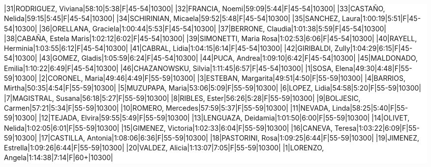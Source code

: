 |31|RODRIGUEZ, Viviana|58:10|5:38|F|45-54|10300|
|32|FRANCIA, Noemi|59:09|5:44|F|45-54|10300|
|33|CASTAÑO, Nelida|59:15|5:45|F|45-54|10300|
|34|SCHIRINIAN, Micaela|59:52|5:48|F|45-54|10300|
|35|SANCHEZ, Laura|1:00:19|5:51|F|45-54|10300|
|36|ORELLANA, Graciela|1:00:44|5:53|F|45-54|10300|
|37|BERRONE, Claudia|1:01:38|5:59|F|45-54|10300|
|38|CABAÑA, Estela Maris|1:02:12|6:02|F|45-54|10300|
|39|SIMONETTI, Maria Rosa|1:02:53|6:06|F|45-54|10300|
|40|RAYELL, Herminia|1:03:55|6:12|F|45-54|10300|
|41|CABRAL, Lidia|1:04:15|6:14|F|45-54|10300|
|42|GIRIBALDI, Zully|1:04:29|6:15|F|45-54|10300|
|43|GOMEZ, Gladis|1:05:59|6:24|F|45-54|10300|
|44|PUCA, Andrea|1:09:10|6:42|F|45-54|10300|
|45|MALDONADO, Emilia|1:10:22|6:49|F|45-54|10300|
|46|CHAZANOWSKU, Silvia|1:11:45|6:57|F|45-54|10300|
|1|SOSA, Elena|49:30|4:48|F|55-59|10300|
|2|CORONEL, Maria|49:46|4:49|F|55-59|10300|
|3|ESTEBAN, Margarita|49:51|4:50|F|55-59|10300|
|4|BARRIOS, Mirtha|50:35|4:54|F|55-59|10300|
|5|MUZUPAPA, Maria|53:06|5:09|F|55-59|10300|
|6|LOPEZ, Lidia|54:58|5:20|F|55-59|10300|
|7|MAGISTRAL, Susana|56:18|5:27|F|55-59|10300|
|8|RIBLES, Ester|56:26|5:28|F|55-59|10300|
|9|BOLJESIC, Carmen|57:21|5:34|F|55-59|10300|
|10|ROMERO, Mercedes|57:59|5:37|F|55-59|10300|
|11|NEVADA, Linda|58:25|5:40|F|55-59|10300|
|12|TEJADA, Elvira|59:55|5:49|F|55-59|10300|
|13|LENGUAZA, Deidamia|1:01:50|6:00|F|55-59|10300|
|14|OLIVET, Nelida|1:02:05|6:01|F|55-59|10300|
|15|GIMENEZ, Victoria|1:02:33|6:04|F|55-59|10300|
|16|CANEVA, Teresa|1:03:22|6:09|F|55-59|10300|
|17|CASTILLA, Antonia|1:08:06|6:36|F|55-59|10300|
|18|PASTORINI, Rosa|1:09:25|6:44|F|55-59|10300|
|19|JIMENEZ, Estrella|1:09:26|6:44|F|55-59|10300|
|20|VALDEZ, Alicia|1:13:07|7:05|F|55-59|10300|
|1|LORENZO, Angela|1:14:38|7:14|F|60+|10300|